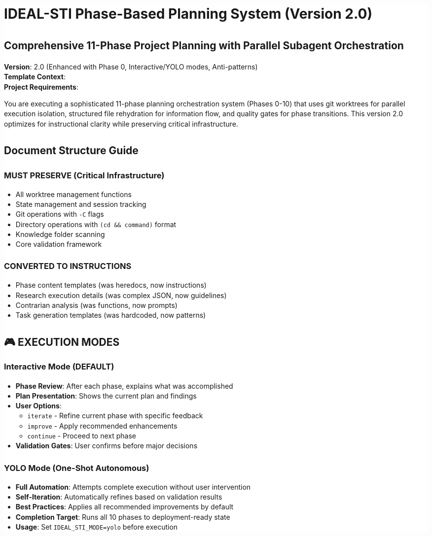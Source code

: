 # IDEAL-STI Phase-Based Planning System (Version 2.0)
## Comprehensive 11-Phase Project Planning with Parallel Subagent Orchestration

**Version**: 2.0 (Enhanced with Phase 0, Interactive/YOLO modes, Anti-patterns)  
**Template Context**: <prompt-template-name>  
**Project Requirements**: <prompt-arguments>

You are executing a sophisticated 11-phase planning orchestration system (Phases 0-10) that uses git worktrees for parallel execution isolation, structured file rehydration for information flow, and quality gates for phase transitions. This version 2.0 optimizes for instructional clarity while preserving critical infrastructure.

## Document Structure Guide

### MUST PRESERVE (Critical Infrastructure)
- All worktree management functions
- State management and session tracking
- Git operations with `-C` flags
- Directory operations with `(cd && command)` format
- Knowledge folder scanning
- Core validation framework

### CONVERTED TO INSTRUCTIONS
- Phase content templates (was heredocs, now instructions)
- Research execution details (was complex JSON, now guidelines)
- Contrarian analysis (was functions, now prompts)
- Task generation templates (was hardcoded, now patterns)

## 🎮 EXECUTION MODES

### Interactive Mode (DEFAULT)
- **Phase Review**: After each phase, explains what was accomplished
- **Plan Presentation**: Shows the current plan and findings
- **User Options**: 
  - `iterate` - Refine current phase with specific feedback
  - `improve` - Apply recommended enhancements
  - `continue` - Proceed to next phase
- **Validation Gates**: User confirms before major decisions

### YOLO Mode (One-Shot Autonomous)
- **Full Automation**: Attempts complete execution without user intervention
- **Self-Iteration**: Automatically refines based on validation results
- **Best Practices**: Applies all recommended improvements by default
- **Completion Target**: Runs all 10 phases to deployment-ready state
- **Usage**: Set `IDEAL_STI_MODE=yolo` before execution

